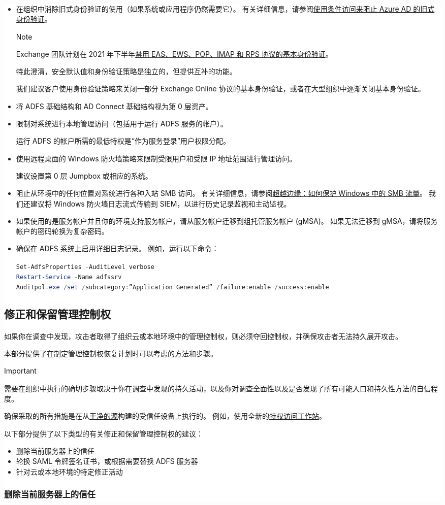 - 在组织中消除旧式身份验证的使用（如果系统或应用程序仍然需要它）。 有关详细信息，请参阅[使用条件访问来阻止 Azure AD 的旧式身份验证](../../active-directory/conditional-access/block-legacy-authentication.md)。

    > [!NOTE]
    > Exchange 团队计划在 2021 年下半年[禁用 EAS、EWS、POP、IMAP 和 RPS 协议的基本身份验证](https://developer.microsoft.com/en-us/office/blogs/deferred-end-of-support-date-for-basic-authentication-in-exchange-online/)。
    >
    > 特此澄清，安全默认值和身份验证策略是独立的，但提供互补的功能。
    >
    > 我们建议客户使用身份验证策略来关闭一部分 Exchange Online 协议的基本身份验证，或者在大型组织中逐渐关闭基本身份验证。
    >

- 将 ADFS 基础结构和 AD Connect 基础结构视为第 0 层资产。

- 限制对系统进行本地管理访问（包括用于运行 ADFS 服务的帐户）。

    运行 ADFS 的帐户所需的最低特权是“作为服务登录”用户权限分配。

- 使用远程桌面的 Windows 防火墙策略来限制受限用户和受限 IP 地址范围进行管理访问。

    建议设置第 0 层 Jumpbox 或相应的系统。

- 阻止从环境中的任何位置对系统进行各种入站 SMB 访问。 有关详细信息，请参阅[超越边缘：如何保护 Windows 中的 SMB 流量](https://techcommunity.microsoft.com/t5/itops-talk-blog/beyond-the-edge-how-to-secure-smb-traffic-in-windows/ba-p/1447159)。 我们还建议将 Windows 防火墙日志流式传输到 SIEM，以进行历史记录监视和主动监视。

- 如果使用的是服务帐户并且你的环境支持服务帐户，请从服务帐户迁移到组托管服务帐户 (gMSA)。 如果无法迁移到 gMSA，请将服务帐户的密码轮换为复杂密码。

- 确保在 ADFS 系统上启用详细日志记录。 例如，运行以下命令：

    ```powershell
    Set-AdfsProperties -AuditLevel verbose
    Restart-Service -Name adfssrv
    Auditpol.exe /set /subcategory:”Application Generated” /failure:enable /success:enable
    ```

## <a name="remediate-and-retain-administrative-control"></a>修正和保留管理控制权

如果你在调查中发现，攻击者取得了组织云或本地环境中的管理控制权，则必须夺回控制权，并确保攻击者无法持久展开攻击。

本部分提供了在制定管理控制权恢复计划时可以考虑的方法和步骤。

> [!IMPORTANT]
> 需要在组织中执行的确切步骤取决于你在调查中发现的持久活动，以及你对调查全面性以及是否发现了所有可能入口和持久性方法的自信程度。
>
> 确保采取的所有措施是在从[干净的源](/security/compass/privileged-access-access-model)构建的受信任设备上执行的。 例如，使用全新的[特权访问工作站](/security/compass/privileged-access-deployment)。
>

以下部分提供了以下类型的有关修正和保留管理控制权的建议：

- 删除当前服务器上的信任
- 轮换 SAML 令牌签名证书，或根据需要替换 ADFS 服务器
- 针对云或本地环境的特定修正活动

### <a name="remove-trust-on-your-current-servers"></a>删除当前服务器上的信任

